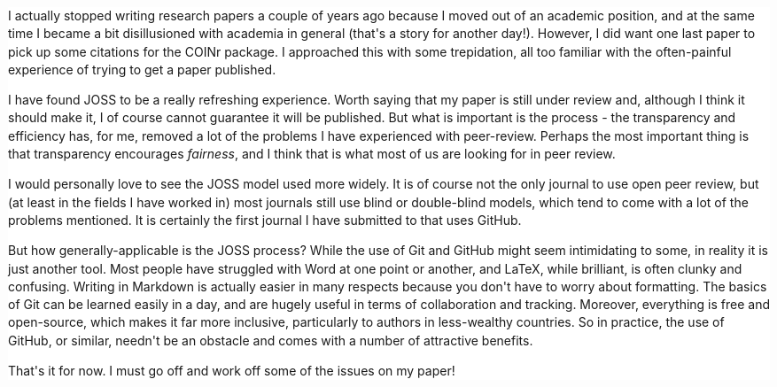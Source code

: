 I actually stopped writing research papers a couple of years ago because I moved out of an academic position, and at the same time I became a bit disillusioned with academia in general (that's a story for another day!). However, I did want one last paper to pick up some citations for the COINr package. I approached this with some trepidation, all too familiar with the often-painful experience of trying to get a paper published.

I have found JOSS to be a really refreshing experience. Worth saying that my paper is still under review and, although I think it should make it, I of course cannot guarantee it will be published. But what is important is the process - the transparency and efficiency has, for me, removed a lot of the problems I have experienced with peer-review. Perhaps the most important thing is that transparency encourages *fairness*, and I think that is what most of us are looking for in peer review.

I would personally love to see the JOSS model used more widely. It is of course not the only journal to use open peer review, but (at least in the fields I have worked in) most journals still use blind or double-blind models, which tend to come with a lot of the problems mentioned. It is certainly the first journal I have submitted to that uses GitHub.

But how generally-applicable is the JOSS process? While the use of Git and GitHub might seem intimidating to some, in reality it is just another tool. Most people have struggled with Word at one point or another, and LaTeX, while brilliant, is often clunky and confusing. Writing in Markdown is actually easier in many respects because you don't have to worry about formatting. The basics of Git can be learned easily in a day, and are hugely useful in terms of collaboration and tracking. Moreover, everything is free and open-source, which makes it far more inclusive, particularly to authors in less-wealthy countries. So in practice, the use of GitHub, or similar, needn't be an obstacle and comes with a number of attractive benefits.

That's it for now. I must go off and work off some of the issues on my paper!


